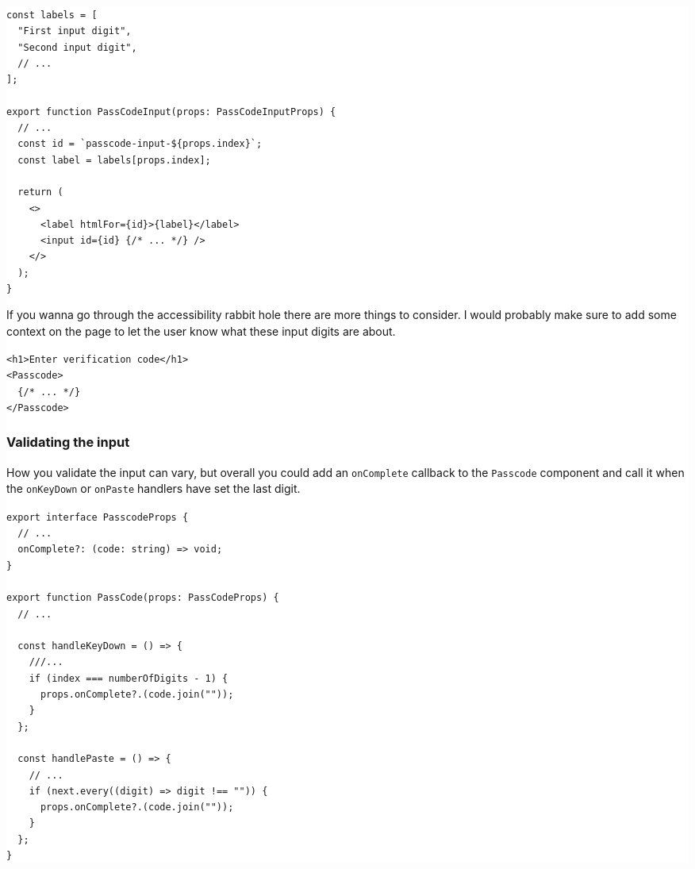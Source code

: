 ```tsx
const labels = [
  "First input digit",
  "Second input digit",
  // ...
];

export function PassCodeInput(props: PassCodeInputProps) {
  // ...
  const id = `passcode-input-${props.index}`;
  const label = labels[props.index];

  return (
    <>
      <label htmlFor={id}>{label}</label>
      <input id={id} {/* ... */} />
    </>
  );
}
```

If you wanna go through the accessibility rabbit hole there are more things to consider.
I would probably make sure to add some context on the page to let the user know what these input digits are about.

```tsx
<h1>Enter verification code</h1>
<Passcode>
  {/* ... */}
</Passcode>
```

### Validating the input

How you validate the input can vary, but overall you could add an `onComplete` callback to the `Passcode` component and call it when the `onKeyDown` or `onPaste` handlers have set the last digit.

```tsx
export interface PasscodeProps {
  // ...
  onComplete?: (code: string) => void;
}

export function PassCode(props: PassCodeProps) {
  // ...

  const handleKeyDown = () => {
    ///...
    if (index === numberOfDigits - 1) {
      props.onComplete?.(code.join(""));
    }
  };

  const handlePaste = () => {
    // ...
    if (next.every((digit) => digit !== "")) {
      props.onComplete?.(code.join(""));
    }
  };
}
```
